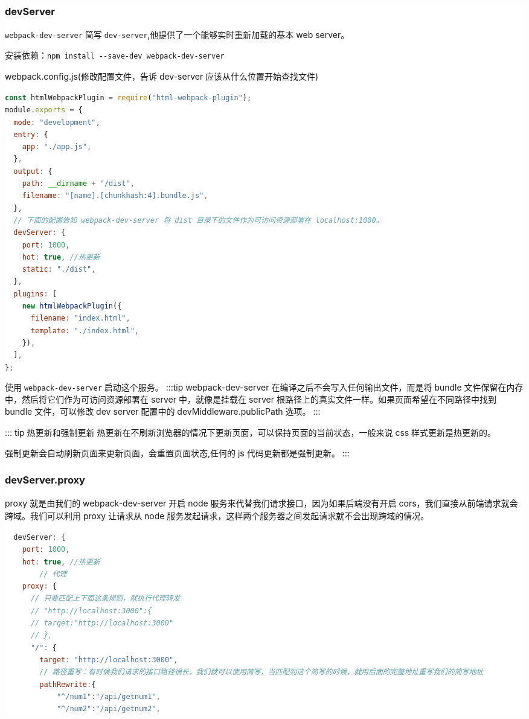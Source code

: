 ### devServer

`webpack-dev-server` 简写 `dev-server`,他提供了一个能够实时重新加载的基本 web server。

安装依赖：`npm install --save-dev webpack-dev-server`

webpack.config.js(修改配置文件，告诉 dev-server 应该从什么位置开始查找文件)

```js
const htmlWebpackPlugin = require("html-webpack-plugin");
module.exports = {
  mode: "development",
  entry: {
    app: "./app.js",
  },
  output: {
    path: __dirname + "/dist",
    filename: "[name].[chunkhash:4].bundle.js",
  },
  // 下面的配置告知 webpack-dev-server 将 dist 目录下的文件作为可访问资源部署在 localhost:1000。
  devServer: {
    port: 1000,
    hot: true, //热更新
    static: "./dist",
  },
  plugins: [
    new htmlWebpackPlugin({
      filename: "index.html",
      template: "./index.html",
    }),
  ],
};
```

使用 `webpack-dev-server` 启动这个服务。
:::tip
webpack-dev-server 在编译之后不会写入任何输出文件，而是将 bundle 文件保留在内存中，然后将它们作为可访问资源部署在 server 中，就像是挂载在 server 根路径上的真实文件一样。如果页面希望在不同路径中找到 bundle 文件，可以修改 dev server 配置中的 devMiddleware.publicPath 选项。
:::

::: tip 热更新和强制更新
热更新在不刷新浏览器的情况下更新页面，可以保持页面的当前状态，一般来说 css 样式更新是热更新的。

强制更新会自动刷新页面来更新页面，会重置页面状态,任何的 js 代码更新都是强制更新。
:::

### devServer.proxy

proxy 就是由我们的 webpack-dev-server 开启 node 服务来代替我们请求接口，因为如果后端没有开启 cors，我们直接从前端请求就会跨域。我们可以利用 proxy 让请求从 node 服务发起请求，这样两个服务器之间发起请求就不会出现跨域的情况。

```js
  devServer: {
    port: 1000,
    hot: true, //热更新
        // 代理
    proxy: {
      // 只要匹配上下面这条规则，就执行代理转发
      // "http://localhost:3000":{
      // target:"http://localhost:3000"
      // },
      "/": {
        target: "http://localhost:3000",
        // 路径重写：有时候我们请求的接口路径很长，我们就可以使用简写，当匹配到这个简写的时候，就用后面的完整地址重写我们的简写地址
        pathRewrite:{
            "^/num1":"/api/getnum1",
            "^/num2":"/api/getnum2",
```